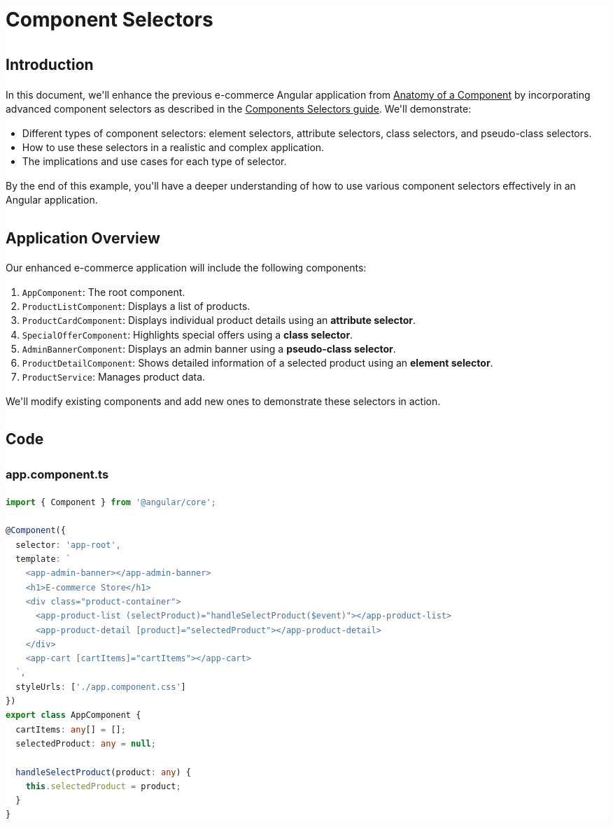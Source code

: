 # Component Selectors

## Introduction

In this document, we'll enhance the previous e-commerce Angular application from [Anatomy of a Component](<Components/Anatomy_of_a_Component.md>) by incorporating advanced component selectors as described in the [Components Selectors guide](https://angular.dev/guide/components/selectors). We'll demonstrate:
- Different types of component selectors: element selectors, attribute selectors, class selectors, and pseudo-class selectors.
- How to use these selectors in a realistic and complex application.
- The implications and use cases for each type of selector.

By the end of this example, you'll have a deeper understanding of how to use various component selectors effectively in an Angular application.

## Application Overview

Our enhanced e-commerce application will include the following components:
1) `AppComponent`: The root component.
2) `ProductListComponent`: Displays a list of products.
3) `ProductCardComponent`: Displays individual product details using an **attribute selector**.
4) `SpecialOfferComponent`: Highlights special offers using a **class selector**.
5) `AdminBannerComponent`: Displays an admin banner using a **pseudo-class selector**.
6) `ProductDetailComponent`: Shows detailed information of a selected product using an **element selector**.
7) `ProductService`: Manages product data.

We'll modify existing components and add new ones to demonstrate these selectors in action.

## Code

### app.component.ts

```typescript
import { Component } from '@angular/core';

@Component({
  selector: 'app-root',
  template: `
    <app-admin-banner></app-admin-banner>
    <h1>E-commerce Store</h1>
    <div class="product-container">
      <app-product-list (selectProduct)="handleSelectProduct($event)"></app-product-list>
      <app-product-detail [product]="selectedProduct"></app-product-detail>
    </div>
    <app-cart [cartItems]="cartItems"></app-cart>
  `,
  styleUrls: ['./app.component.css']
})
export class AppComponent {
  cartItems: any[] = [];
  selectedProduct: any = null;

  handleSelectProduct(product: any) {
    this.selectedProduct = product;
  }
}
```
